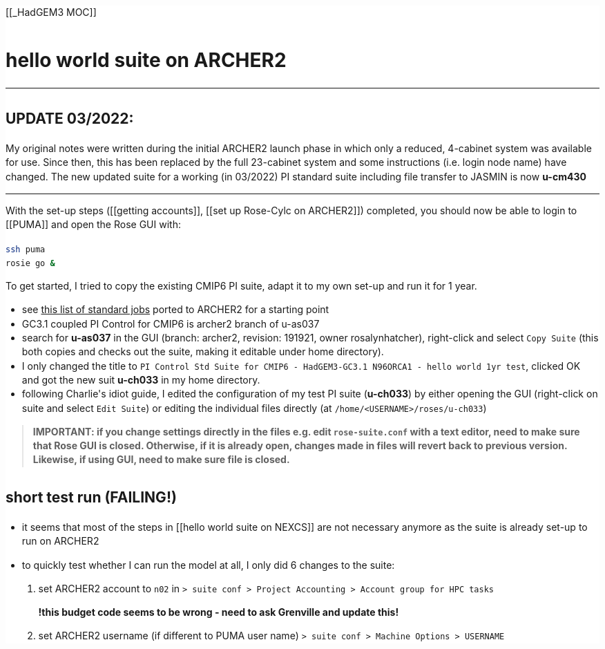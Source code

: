 [[_HadGEM3 MOC]]

# hello world suite on ARCHER2

---
## UPDATE 03/2022:
My original notes were written during the initial ARCHER2 launch phase in which only a reduced, 4-cabinet system was available for use. Since then, this has been replaced by the full 23-cabinet system and some instructions (i.e. login node name) have changed. The new updated suite for a working (in 03/2022) PI standard suite including file transfer to JASMIN is now **u-cm430**

---


With the set-up steps ([[getting accounts]], [[set up Rose-Cylc on ARCHER2]]) completed, you should now be able to login to [[PUMA]] and open the Rose GUI with:
```bash
ssh puma
rosie go &
```

To get started, I tried to copy the existing CMIP6 PI suite, adapt it to my own set-up and run it for 1 year.

- see [this list of standard jobs](http://cms.ncas.ac.uk/wiki/Archer2) ported to ARCHER2 for a starting point
- GC3.1 coupled PI Control for CMIP6 is archer2 branch of u-as037
- search for **u-as037** in the GUI (branch: archer2, revision: 191921, owner rosalynhatcher), right-click and select `Copy Suite` (this both copies and checks out the suite, making it editable under home directory). 
- I only changed the title to `PI Control Std Suite for CMIP6 - HadGEM3-GC3.1 N96ORCA1 - hello world 1yr test`, clicked OK and got the new suit **u-ch033** in my home directory.
- following Charlie's idiot guide, I edited the configuration of my test PI suite (**u-ch033**) by either opening the GUI (right-click on suite and select `Edit Suite`) or editing the individual files directly (at `/home/<USERNAME>/roses/u-ch033`)
> **IMPORTANT: if you change settings directly in the files e.g. edit `rose-suite.conf` with a text editor, need to make sure that Rose GUI is closed.  Otherwise, if it is already open, changes made in files will revert back to previous version.  Likewise, if using GUI, need to make sure file is closed.**

## short test run (FAILING!)
- it seems that most of the steps in [[hello world suite on NEXCS]] are not necessary anymore as the suite is already set-up to run on ARCHER2
- to quickly test whether I can run the model at all, I only did 6 changes to the suite:
	
	1. set ARCHER2 account to `n02` in `> suite conf > Project Accounting > Account group for HPC tasks` 
		
		**!this budget code seems to be wrong - need to ask Grenville and update this!**
	
	2.  set ARCHER2 username (if different to PUMA user name) `> suite conf > Machine Options > USERNAME`
	